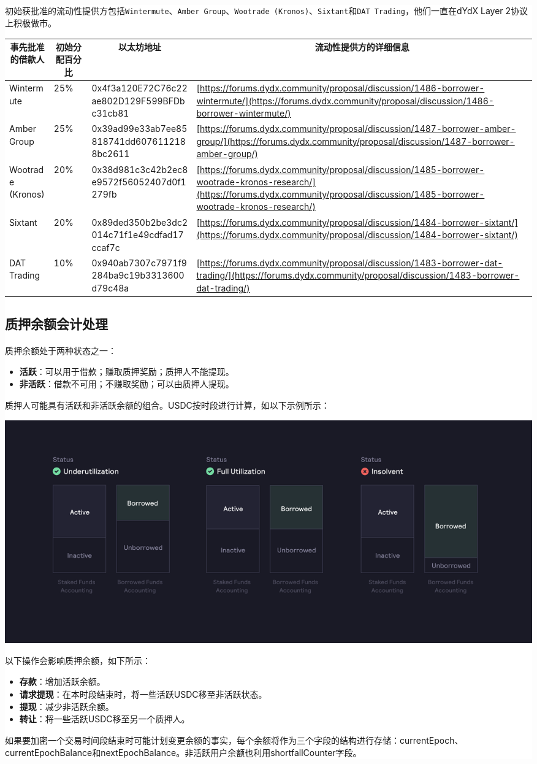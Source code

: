 初始获批准的流动性提供方包括`Wintermute`、`Amber Group`、`Wootrade (Kronos)`、`Sixtant`和`DAT Trading`，他们一直在dYdX Layer 2协议上积极做市。

| 事先批准的借款人          | 初始分配百分比 | 以太坊地址                                      | 流动性提供方的详细信息                                                                                                                                                                            |
| ----------------- | ------- | ------------------------------------------ | -------------------------------------------------------------------------------------------------------------------------------------------------------------------------------------- |
| Wintermute        | 25%     | 0x4f3a120E72C76c22ae802D129F599BFDbc31cb81 | [https://forums.dydx.community/proposal/discussion/1486-borrower-wintermute/](https://forums.dydx.community/proposal/discussion/1486-borrower-wintermute/)                             |
| Amber Group       | 25%     | 0x39ad99e33ab7ee85818741dd6076112188bc2611 | [https://forums.dydx.community/proposal/discussion/1487-borrower-amber-group/](https://forums.dydx.community/proposal/discussion/1487-borrower-amber-group/)                           |
| Wootrade (Kronos) | 20%     | 0x38d981c3c42b2ec8e9572f56052407d0f1279fb  | [https://forums.dydx.community/proposal/discussion/1485-borrower-wootrade-kronos-research/](https://forums.dydx.community/proposal/discussion/1485-borrower-wootrade-kronos-research/) |
| Sixtant           | 20%     | 0x89ded350b2be3dc2014c71f1e49cdfad17ccaf7c | [https://forums.dydx.community/proposal/discussion/1484-borrower-sixtant/](https://forums.dydx.community/proposal/discussion/1484-borrower-sixtant/)                                   |
| DAT Trading       | 10%     | 0x940ab7307c7971f9284ba9c19b3313600d79c48a | [https://forums.dydx.community/proposal/discussion/1483-borrower-dat-trading/](https://forums.dydx.community/proposal/discussion/1483-borrower-dat-trading/)                           |

## 质押余额会计处理

质押余额处于两种状态之一：

* **活跃**：可以用于借款；赚取质押奖励；质押人不能提现。
* **非活跃**：借款不可用；不赚取奖励；可以由质押人提现。

质押人可能具有活跃和非活跃余额的组合。USDC按时段进行计算，如以下示例所示：

![质押余额会计处理](<../.gitbook/assets/image (30).png>)

以下操作会影响质押余额，如下所示：

* **存款**：增加活跃余额。
* **请求提现**：在本时段结束时，将一些活跃USDC移至非活跃状态。
* **提现**：减少非活跃余额。
* **转让**：将一些活跃USDC移至另一个质押人。

如果要加密一个交易时间段结束时可能计划变更余额的事实，每个余额将作为三个字段的结构进行存储：currentEpoch、currentEpochBalance和nextEpochBalance。非活跃用户余额也利用shortfallCounter字段。
